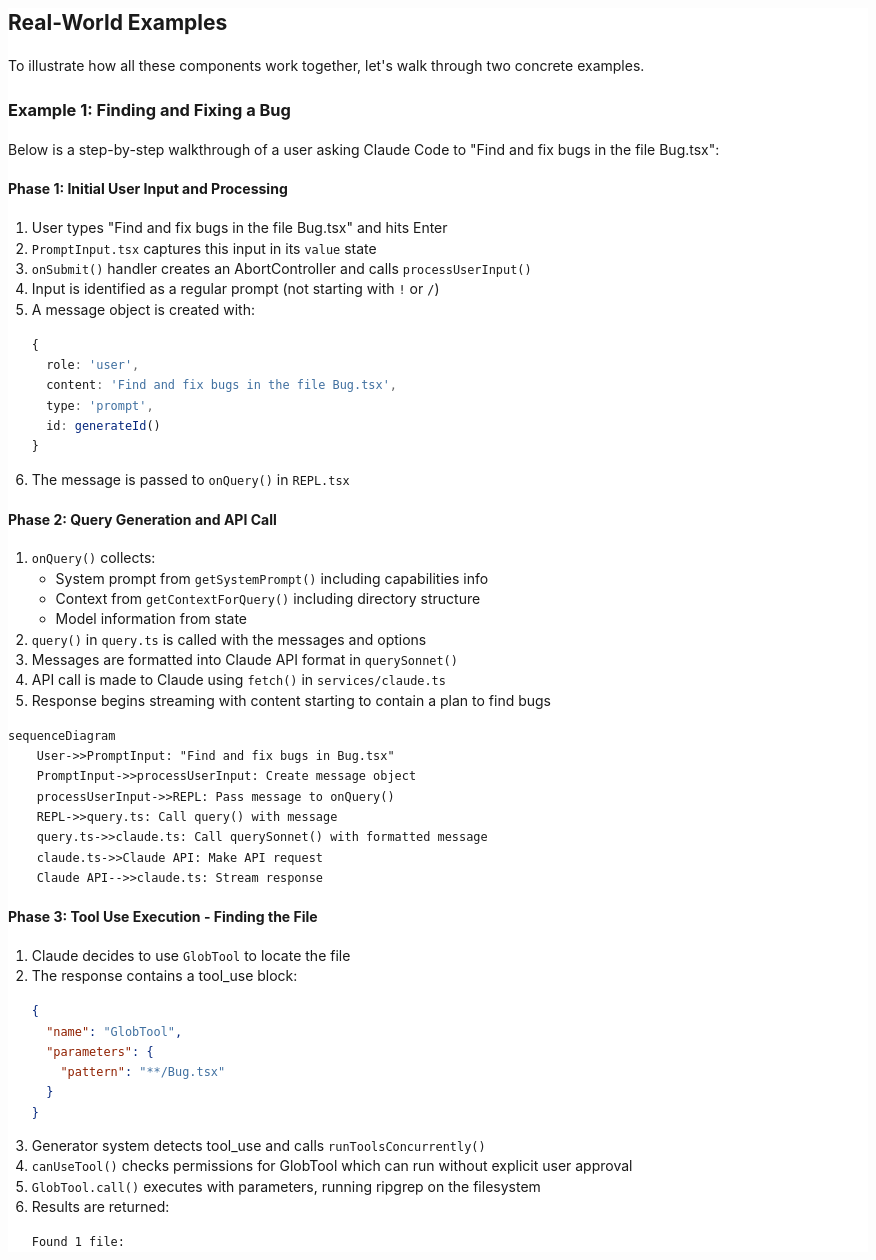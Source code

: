 ## Real-World Examples

To illustrate how all these components work together, let's walk through two concrete examples.

### Example 1: Finding and Fixing a Bug

Below is a step-by-step walkthrough of a user asking Claude Code to "Find and fix bugs in the file Bug.tsx":

#### Phase 1: Initial User Input and Processing

1. User types "Find and fix bugs in the file Bug.tsx" and hits Enter
2. `PromptInput.tsx` captures this input in its `value` state
3. `onSubmit()` handler creates an AbortController and calls `processUserInput()`
4. Input is identified as a regular prompt (not starting with `!` or `/`)
5. A message object is created with:
   ```typescript
   {
     role: 'user',
     content: 'Find and fix bugs in the file Bug.tsx',
     type: 'prompt',
     id: generateId()
   }
   ```
6. The message is passed to `onQuery()` in `REPL.tsx`

#### Phase 2: Query Generation and API Call

1. `onQuery()` collects:
   - System prompt from `getSystemPrompt()` including capabilities info
   - Context from `getContextForQuery()` including directory structure
   - Model information from state
2. `query()` in `query.ts` is called with the messages and options
3. Messages are formatted into Claude API format in `querySonnet()`
4. API call is made to Claude using `fetch()` in `services/claude.ts`
5. Response begins streaming with content starting to contain a plan to find bugs

```mermaid
sequenceDiagram
    User->>PromptInput: "Find and fix bugs in Bug.tsx"
    PromptInput->>processUserInput: Create message object
    processUserInput->>REPL: Pass message to onQuery()
    REPL->>query.ts: Call query() with message
    query.ts->>claude.ts: Call querySonnet() with formatted message
    claude.ts->>Claude API: Make API request
    Claude API-->>claude.ts: Stream response
```

#### Phase 3: Tool Use Execution - Finding the File

1. Claude decides to use `GlobTool` to locate the file
2. The response contains a tool_use block:
   ```json
   {
     "name": "GlobTool",
     "parameters": {
       "pattern": "**/Bug.tsx"
     }
   }
   ```
3. Generator system detects tool_use and calls `runToolsConcurrently()`
4. `canUseTool()` checks permissions for GlobTool which can run without explicit user approval
5. `GlobTool.call()` executes with parameters, running ripgrep on the filesystem
6. Results are returned:
   ```
   Found 1 file:
   ```